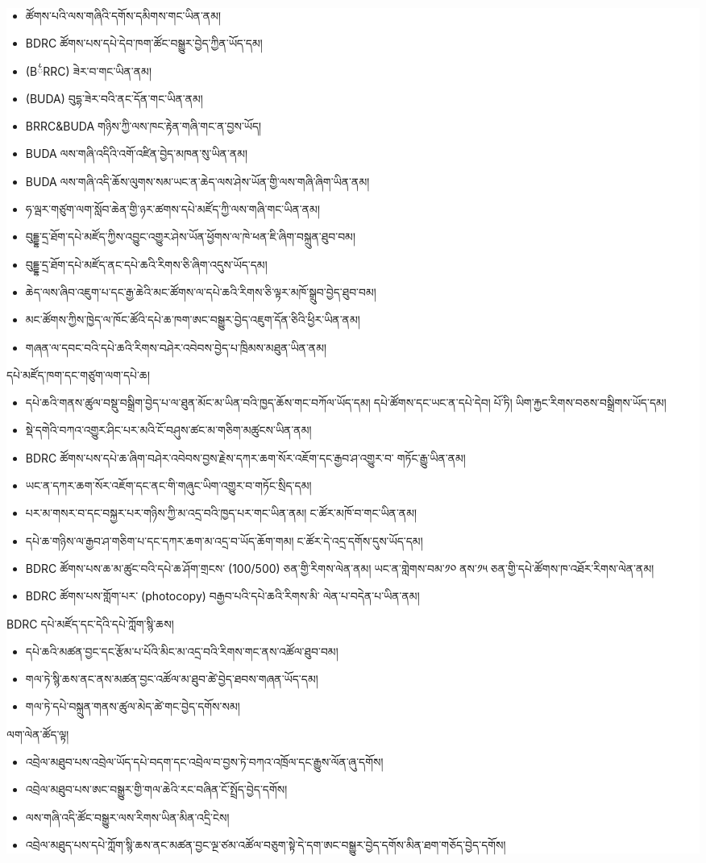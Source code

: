* ཚོགས་པའི་ལས་གཞིའི་དགོས་དམིགས་གང་ཡིན་ནམ།

* BDRC ཚོགས་པས་དཔེ་དེབ་ཁག་ཚོང་བསྒྱུར་བྱེད་ཀྱིན་ཡོད་དམ།

* (B྆RRC) ཟེར་བ་གང་ཡིན་ནམ།

* (BUDA) བུདྷ་ཟེར་བའི་ནང་དོན་གང་ཡིན་ནམ།

* BRRC&BUDA གཉིས་ཀྱི་ལས་ཁང་རྟེན་གཞི་གང་ན་བྱས་ཡོད།

* BUDA ལས་གཞི་འདིའི་འགོ་འཛིན་བྱེད་མཁན་སུ་ཡིན་ནམ།

* BUDA ལས་གཞི་འདི་ཆོས་ལུགས་སམ་ཡང་ན་ཆེད་ལས་ཤེས་ཡོན་གྱི་ལས་གཞི་ཞིག་ཡིན་ནམ།

* ཧ་ལྦར་གཙུག་ལག་སློབ་ཆེན་གྱི་ཉར་ཚགས་དཔེ་མཛོད་ཀྱི་ལས་གཞི་གང་ཡིན་ནམ།

* བུདྡྷ་དྲ་ཐོག་དཔེ་མཛོད་ཀྱིས་འབྱུང་འགྱུར་ཤེས་ཡོན་ཕྱོགས་ལ་ཁེ་ཕན་ཇི་ཞིག་བསྐྲུན་ཐུབ་བམ།

* བུདྡྷ་དྲ་ཐོག་དཔེ་མཛོད་ནང་དཔེ་ཆའི་རིགས་ཅི་ཞིག་འདུས་ཡོད་དམ།

* ཆེད་ལས་ཞིབ་འཇུག་པ་དང་རྒྱ་ཆེའི་མང་ཚོགས་ལ་དཔེ་ཆའི་རིགས་ཅི་ལྟར་མཁོ་སྒྲུབ་བྱེད་ཐུབ་བམ།

* མང་ཚོགས་ཀྱིས་ཁྱེད་ལ་ཁོང་ཚོའི་དཔེ་ཆ་ཁག་ཨང་བསྒྱུར་བྱེད་འཇུག་དོན་ཅིའི་ཕྱིར་ཡིན་ནམ།

* གཞན་ལ་དབང་བའི་དཔེ་ཆའི་རིགས་བཤེར་འབེབས་བྱེད་པ་ཁྲིམས་མཐུན་ཡིན་ནམ།

དཔེ་མཛོད་ཁག་དང་གཙུག་ལག་དཔེ་ཆ།

* དཔེ་ཆའི་གནས་ཚུལ་བསྡུ་བསྒྲིག་བྱེད་པ་ལ་ཐུན་མོང་མ་ཡིན་བའི་ཁྱད་ཆོས་གང་བཀོལ་ཡོད་དམ། དཔེ་ཚོགས་དང་ཡང་ན་དཔེ་དེབ། པོ་ཏི། ཡིག་རྐྱང་རིགས་བཅས་བསྒྲིགས་ཡོད་དམ།

* སྡེ་དགེའི་བཀའ་འགྱུར་ཤིང་པར་མའི་ངོ་བཤུས་ཚང་མ་གཅིག་མཚུངས་ཡིན་ནམ།

* BDRC  ཚོགས་པས་དཔེ་ཆ་ཞིག་བཤེར་འབེབས་བྱས་རྗེས་དཀར་ཆག་སོར་འཇོག་དང་རྒྱབ་ཤ་འགྱུར་བ་ གཏོང་རྒྱུ་ཡིན་ནམ།

* ཡང་ན་དཀར་ཆག་སོར་འཇོག་དང་ནང་གི་གཞུང་ཡིག་འགྱུར་བ་གཏོང་སྲིད་དམ།

* པར་མ་གསར་བ་དང་བསྐྱར་པར་གཉིས་ཀྱི་མ་འདྲ་བའི་ཁྱད་པར་གང་ཡིན་ནམ། ང་ཚོར་མཁོ་བ་གང་ཡིན་ནམ།

* དཔེ་ཆ་གཉིས་ལ་རྒྱབ་ཤ་གཅིག་པ་དང་དཀར་ཆག་མ་འདྲ་བ་ཡོད་ཆོག་གམ། ང་ཚོར་དེ་འདྲ་དགོས་དུས་ཡོད་དམ།

* BDRC ཚོགས་པས་ཆ་མ་ཚུང་བའི་དཔེ་ཆ་ཤོག་གྲངས་ (100/500) ཅན་གྱི་རིགས་ལེན་ནམ། ཡང་ན་གླེགས་བམ་༡༠ ནས་༡༥ ཅན་གྱི་དཔེ་ཚོགས་ཁ་འཐོར་རིགས་ལེན་ནམ།

* BDRC ཚོགས་པས་གློག་པར་ (photocopy) བརྒྱབ་པའི་དཔེ་ཆའི་རིགས་མི་ ལེན་པ་བདེན་པ་ཡིན་ནམ།

BDRC དཔེ་མཛོད་དང་དེའི་དཔེ་ཀློག་སྙི་ཆས།

* དཔེ་ཆའི་མཚན་བྱང་དང་རྩོམ་པ་པོའི་མིང་མ་འདྲ་བའི་རིགས་གང་ནས་འཚོལ་ཐུབ་བམ།

* གལ་ཏེ་སྙི་ཆས་ནང་ནས་མཚན་བྱང་འཚོལ་མ་ཐུབ་ཚེ་བྱེད་ཐབས་གཞན་ཡོད་དམ།

* གལ་ཏེ་དཔེ་བསྐྲུན་གནས་ཚུལ་མེད་ཚེ་གང་བྱེད་དགོས་སམ།

ལག་ལེན་ཚོད་ལྟ།

* འབྲེལ་མཐུབ་པས་འབྲེལ་ཡོད་དཔེ་བདག་དང་འབྲེལ་བ་བྱས་ཏེ་བཀའ་འཁྲོལ་དང་རྒྱུས་ལོན་ཞུ་དགོས།

* འབྲེལ་མཐུབ་པས་ཨང་བསྒྱུར་གྱི་གལ་ཆེའི་རང་བཞིན་ངོ་སྤྲོད་བྱེད་དགོས།

* ལས་གཞི་འདི་ཚོང་བསྒྱུར་ལས་རིགས་ཡིན་མིན་འདྲི་ངེས།

* འབྲེལ་མཐུད་པས་དཔེ་ཀློག་སྙི་ཆས་ནང་མཚན་བྱང་ལྔ་ཙམ་འཚོལ་བཅུག་སྟེ་དེ་དག་ཨང་བསྒྱུར་བྱེད་དགོས་མིན་ཐག་གཅོད་བྱེད་དགོས།

